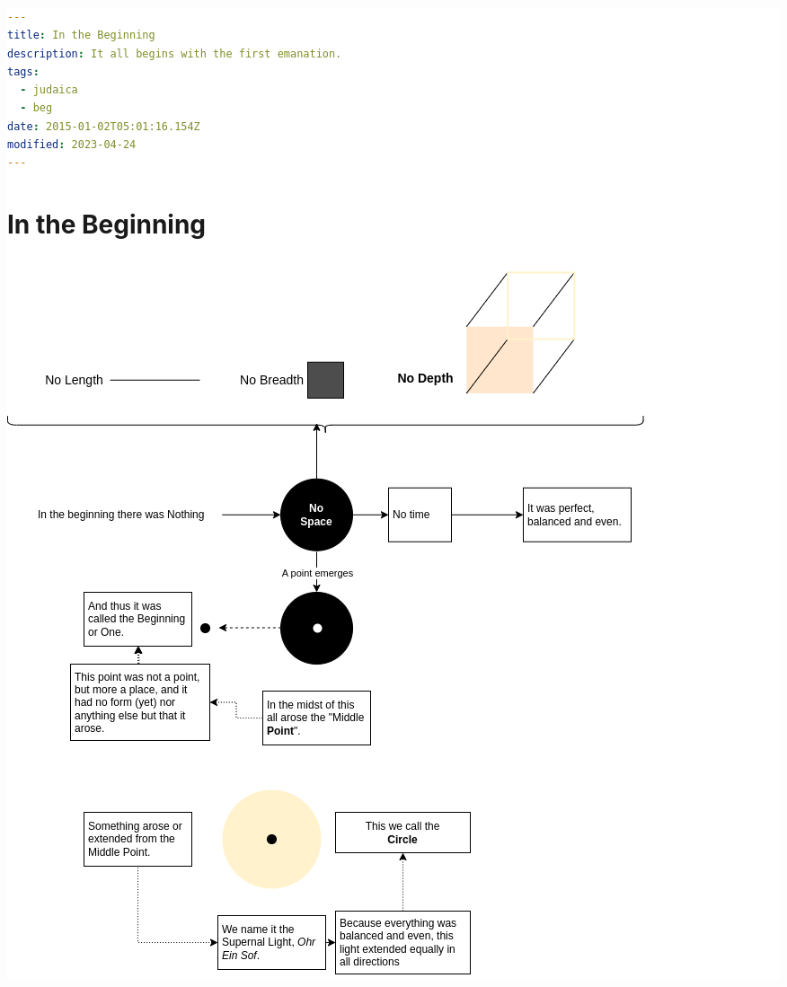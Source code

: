 ```yaml
---
title: In the Beginning
description: It all begins with the first emanation.
tags: 
  - judaica
  - beg
date: 2015-01-02T05:01:16.154Z
modified: 2023-04-24
---
```


# In the Beginning

![The un(en)folding](/site/posts/img/qkab/beginning.png)
